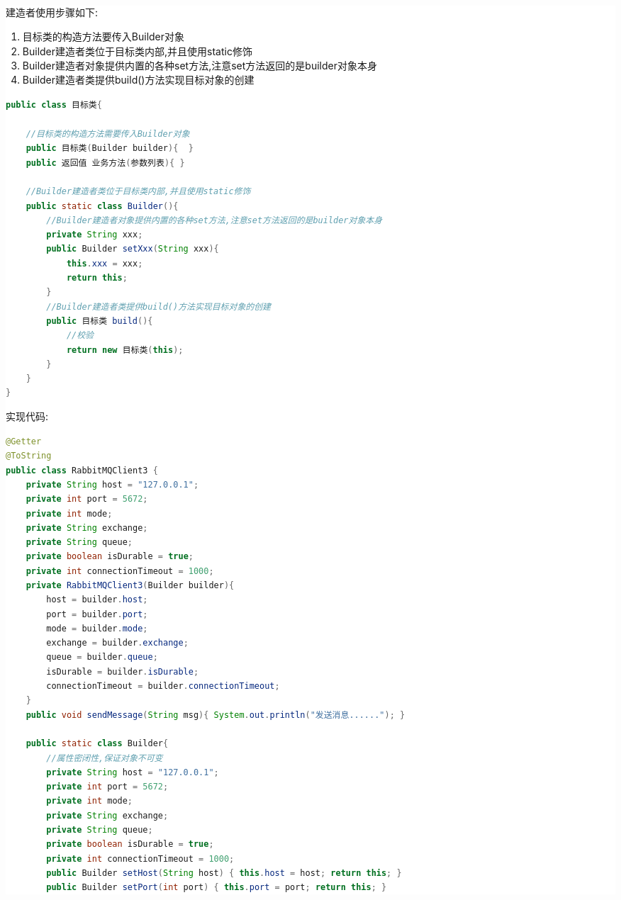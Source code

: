 建造者使用步骤如下:
1. 目标类的构造方法要传入Builder对象
2. Builder建造者类位于目标类内部,并且使用static修饰
3. Builder建造者对象提供内置的各种set方法,注意set方法返回的是builder对象本身
4. Builder建造者类提供build()方法实现目标对象的创建

```Java
public class 目标类{
	
    //目标类的构造方法需要传入Builder对象
    public 目标类(Builder builder){  }
    public 返回值 业务方法(参数列表){ }
    
    //Builder建造者类位于目标类内部,并且使用static修饰
    public static class Builder(){
        //Builder建造者对象提供内置的各种set方法,注意set方法返回的是builder对象本身
        private String xxx;
        public Builder setXxx(String xxx){
            this.xxx = xxx;
            return this;
        }
        //Builder建造者类提供build()方法实现目标对象的创建
        public 目标类 build(){
            //校验
            return new 目标类(this);
        }
    }
}
```

实现代码:

```Java
@Getter
@ToString
public class RabbitMQClient3 {
    private String host = "127.0.0.1";
    private int port = 5672;
    private int mode;
    private String exchange;
    private String queue;
    private boolean isDurable = true;
    private int connectionTimeout = 1000;
    private RabbitMQClient3(Builder builder){
        host = builder.host;
        port = builder.port;
        mode = builder.mode;
        exchange = builder.exchange;
        queue = builder.queue;
        isDurable = builder.isDurable;
        connectionTimeout = builder.connectionTimeout;
    }
    public void sendMessage(String msg){ System.out.println("发送消息......"); }
    
    public static class Builder{
        //属性密闭性,保证对象不可变
        private String host = "127.0.0.1";
        private int port = 5672;
        private int mode;
        private String exchange;
        private String queue;
        private boolean isDurable = true;
        private int connectionTimeout = 1000;
        public Builder setHost(String host) { this.host = host; return this; }
        public Builder setPort(int port) { this.port = port; return this; }
```